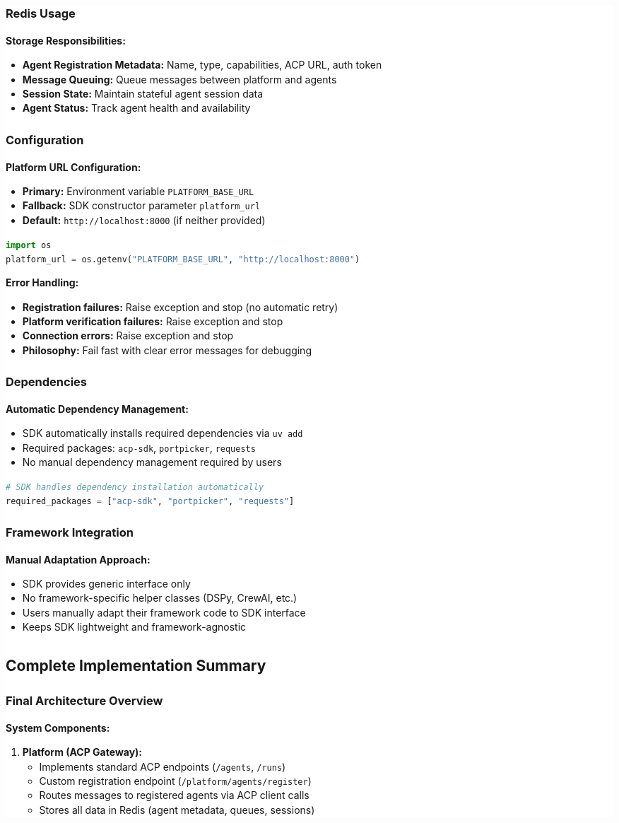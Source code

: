 ```python
```

### Redis Usage
**Storage Responsibilities:**
- **Agent Registration Metadata:** Name, type, capabilities, ACP URL, auth token
- **Message Queuing:** Queue messages between platform and agents
- **Session State:** Maintain stateful agent session data
- **Agent Status:** Track agent health and availability

### Configuration
**Platform URL Configuration:**
- **Primary:** Environment variable `PLATFORM_BASE_URL`
- **Fallback:** SDK constructor parameter `platform_url` 
- **Default:** `http://localhost:8000` (if neither provided)

```python
import os
platform_url = os.getenv("PLATFORM_BASE_URL", "http://localhost:8000")
```

**Error Handling:**
- **Registration failures:** Raise exception and stop (no automatic retry)
- **Platform verification failures:** Raise exception and stop
- **Connection errors:** Raise exception and stop
- **Philosophy:** Fail fast with clear error messages for debugging

### Dependencies
**Automatic Dependency Management:**
- SDK automatically installs required dependencies via `uv add`
- Required packages: `acp-sdk`, `portpicker`, `requests`
- No manual dependency management required by users

```python
# SDK handles dependency installation automatically
required_packages = ["acp-sdk", "portpicker", "requests"]
```

### Framework Integration
**Manual Adaptation Approach:**
- SDK provides generic interface only
- No framework-specific helper classes (DSPy, CrewAI, etc.)
- Users manually adapt their framework code to SDK interface
- Keeps SDK lightweight and framework-agnostic

## Complete Implementation Summary

### Final Architecture Overview
**System Components:**
1. **Platform (ACP Gateway):** 
   - Implements standard ACP endpoints (`/agents`, `/runs`)
   - Custom registration endpoint (`/platform/agents/register`)
   - Routes messages to registered agents via ACP client calls
   - Stores all data in Redis (agent metadata, queues, sessions)
